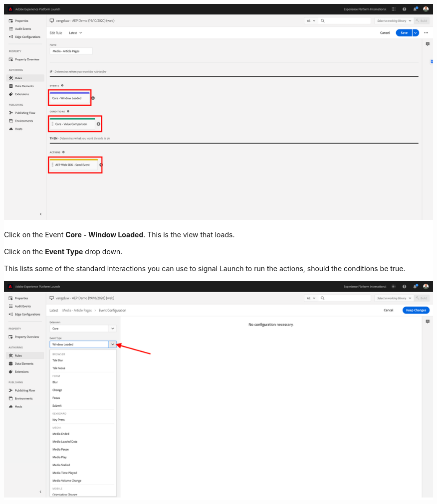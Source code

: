 ![Media - Article Pages rule](./images/rule2.png)

Click on the Event **Core - Window Loaded**. This is the view that loads.

Click on the **Event Type** drop down.

This lists some of the standard interactions you can use to signal Launch to run the actions, should the conditions be true.

![Events](./images/rule3.png)

